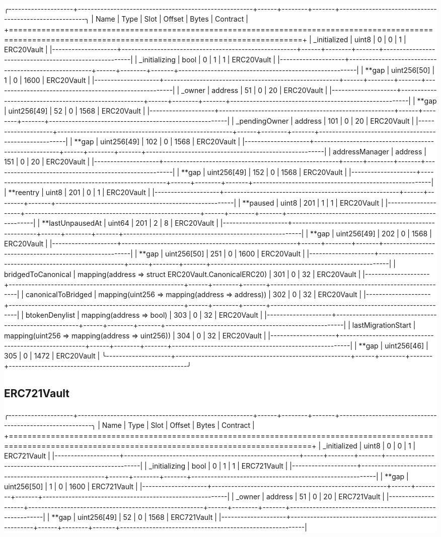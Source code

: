 ╭--------------------+------------------------------------------------------+------+--------+-------+-------------------------------------------------------╮
| Name | Type | Slot | Offset | Bytes | Contract |
+===========================================================================================================================================================+
| \_initialized | uint8 | 0 | 0 | 1 | ERC20Vault |
|--------------------+------------------------------------------------------+------+--------+-------+-------------------------------------------------------|
| \_initializing | bool | 0 | 1 | 1 | ERC20Vault |
|--------------------+------------------------------------------------------+------+--------+-------+-------------------------------------------------------|
| **gap | uint256[50] | 1 | 0 | 1600 | ERC20Vault |
|--------------------+------------------------------------------------------+------+--------+-------+-------------------------------------------------------|
| \_owner | address | 51 | 0 | 20 | ERC20Vault |
|--------------------+------------------------------------------------------+------+--------+-------+-------------------------------------------------------|
| **gap | uint256[49] | 52 | 0 | 1568 | ERC20Vault |
|--------------------+------------------------------------------------------+------+--------+-------+-------------------------------------------------------|
| \_pendingOwner | address | 101 | 0 | 20 | ERC20Vault |
|--------------------+------------------------------------------------------+------+--------+-------+-------------------------------------------------------|
| **gap | uint256[49] | 102 | 0 | 1568 | ERC20Vault |
|--------------------+------------------------------------------------------+------+--------+-------+-------------------------------------------------------|
| addressManager | address | 151 | 0 | 20 | ERC20Vault |
|--------------------+------------------------------------------------------+------+--------+-------+-------------------------------------------------------|
| **gap | uint256[49] | 152 | 0 | 1568 | ERC20Vault |
|--------------------+------------------------------------------------------+------+--------+-------+-------------------------------------------------------|
| **reentry | uint8 | 201 | 0 | 1 | ERC20Vault |
|--------------------+------------------------------------------------------+------+--------+-------+-------------------------------------------------------|
| **paused | uint8 | 201 | 1 | 1 | ERC20Vault |
|--------------------+------------------------------------------------------+------+--------+-------+-------------------------------------------------------|
| **lastUnpausedAt | uint64 | 201 | 2 | 8 | ERC20Vault |
|--------------------+------------------------------------------------------+------+--------+-------+-------------------------------------------------------|
| **gap | uint256[49] | 202 | 0 | 1568 | ERC20Vault |
|--------------------+------------------------------------------------------+------+--------+-------+-------------------------------------------------------|
| **gap | uint256[50] | 251 | 0 | 1600 | ERC20Vault |
|--------------------+------------------------------------------------------+------+--------+-------+-------------------------------------------------------|
| bridgedToCanonical | mapping(address => struct ERC20Vault.CanonicalERC20) | 301 | 0 | 32 | ERC20Vault |
|--------------------+------------------------------------------------------+------+--------+-------+-------------------------------------------------------|
| canonicalToBridged | mapping(uint256 => mapping(address => address)) | 302 | 0 | 32 | ERC20Vault |
|--------------------+------------------------------------------------------+------+--------+-------+-------------------------------------------------------|
| btokenDenylist | mapping(address => bool) | 303 | 0 | 32 | ERC20Vault |
|--------------------+------------------------------------------------------+------+--------+-------+-------------------------------------------------------|
| lastMigrationStart | mapping(uint256 => mapping(address => uint256)) | 304 | 0 | 32 | ERC20Vault |
|--------------------+------------------------------------------------------+------+--------+-------+-------------------------------------------------------|
| **gap | uint256[46] | 305 | 0 | 1472 | ERC20Vault |
╰--------------------+------------------------------------------------------+------+--------+-------+-------------------------------------------------------╯

## ERC721Vault

╭--------------------+------------------------------------------------------+------+--------+-------+---------------------------------------------------------╮
| Name | Type | Slot | Offset | Bytes | Contract |
+=============================================================================================================================================================+
| \_initialized | uint8 | 0 | 0 | 1 | ERC721Vault |
|--------------------+------------------------------------------------------+------+--------+-------+---------------------------------------------------------|
| \_initializing | bool | 0 | 1 | 1 | ERC721Vault |
|--------------------+------------------------------------------------------+------+--------+-------+---------------------------------------------------------|
| **gap | uint256[50] | 1 | 0 | 1600 | ERC721Vault |
|--------------------+------------------------------------------------------+------+--------+-------+---------------------------------------------------------|
| \_owner | address | 51 | 0 | 20 | ERC721Vault |
|--------------------+------------------------------------------------------+------+--------+-------+---------------------------------------------------------|
| **gap | uint256[49] | 52 | 0 | 1568 | ERC721Vault |
|--------------------+------------------------------------------------------+------+--------+-------+---------------------------------------------------------|